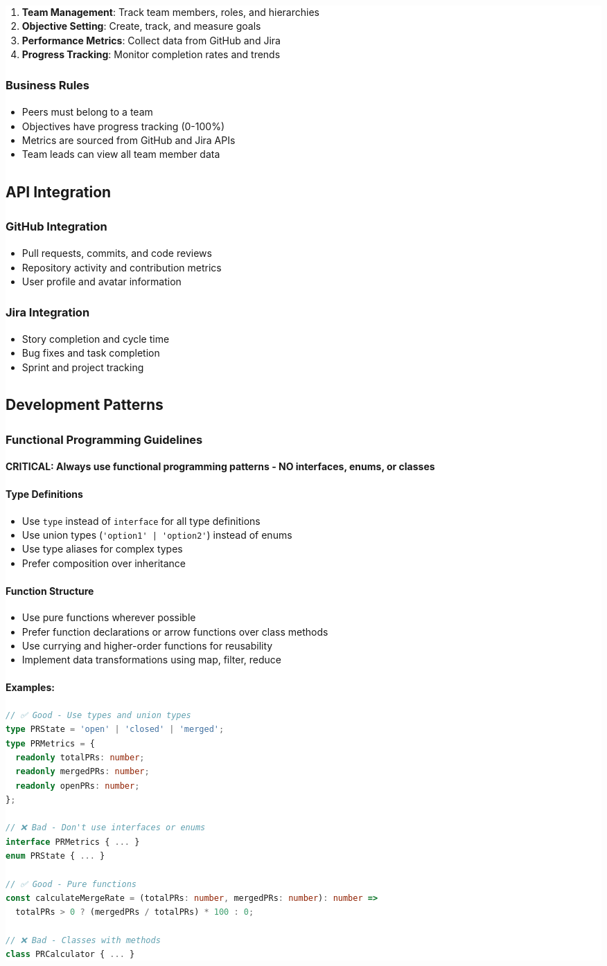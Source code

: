 1. **Team Management**: Track team members, roles, and hierarchies
2. **Objective Setting**: Create, track, and measure goals
3. **Performance Metrics**: Collect data from GitHub and Jira
4. **Progress Tracking**: Monitor completion rates and trends

### Business Rules

- Peers must belong to a team
- Objectives have progress tracking (0-100%)
- Metrics are sourced from GitHub and Jira APIs
- Team leads can view all team member data

## API Integration

### GitHub Integration
- Pull requests, commits, and code reviews
- Repository activity and contribution metrics
- User profile and avatar information

### Jira Integration
- Story completion and cycle time
- Bug fixes and task completion
- Sprint and project tracking

## Development Patterns

### Functional Programming Guidelines
**CRITICAL: Always use functional programming patterns - NO interfaces, enums, or classes**

#### Type Definitions
- Use `type` instead of `interface` for all type definitions
- Use union types (`'option1' | 'option2'`) instead of enums
- Use type aliases for complex types
- Prefer composition over inheritance

#### Function Structure
- Use pure functions wherever possible
- Prefer function declarations or arrow functions over class methods
- Use currying and higher-order functions for reusability
- Implement data transformations using map, filter, reduce

#### Examples:
```typescript
// ✅ Good - Use types and union types
type PRState = 'open' | 'closed' | 'merged';
type PRMetrics = {
  readonly totalPRs: number;
  readonly mergedPRs: number;
  readonly openPRs: number;
};

// ❌ Bad - Don't use interfaces or enums
interface PRMetrics { ... }
enum PRState { ... }

// ✅ Good - Pure functions
const calculateMergeRate = (totalPRs: number, mergedPRs: number): number =>
  totalPRs > 0 ? (mergedPRs / totalPRs) * 100 : 0;

// ❌ Bad - Classes with methods
class PRCalculator { ... }
```
